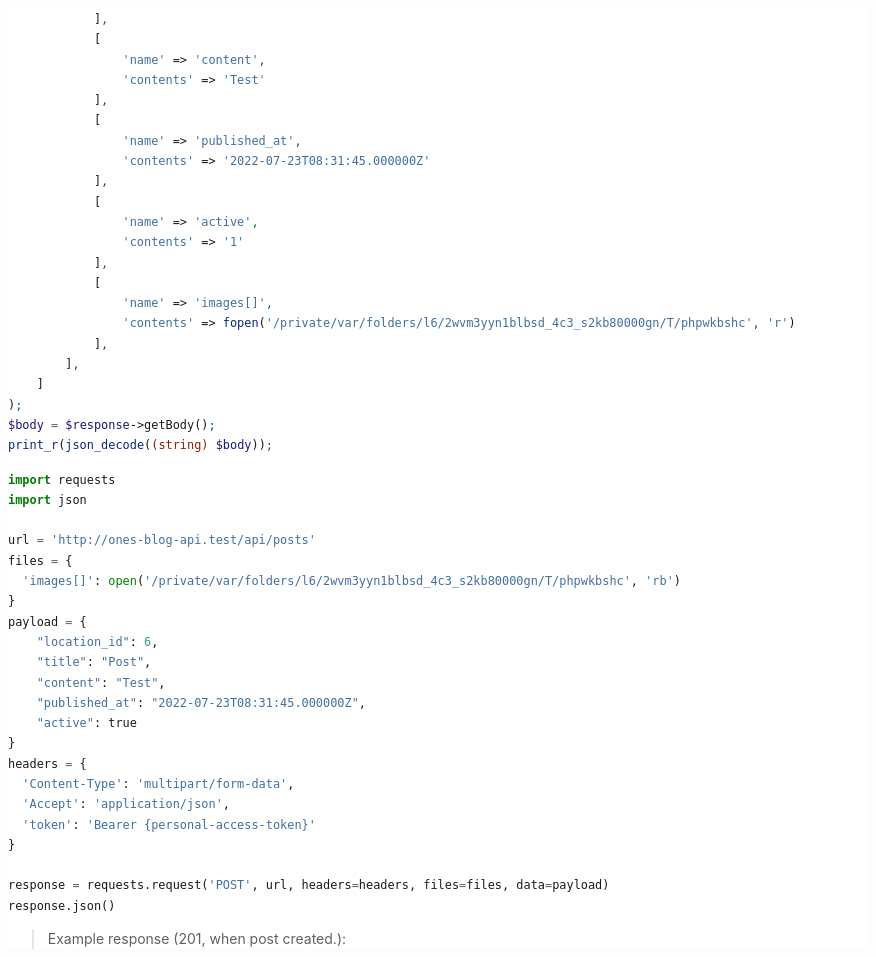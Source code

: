 ```php
            ],
            [
                'name' => 'content',
                'contents' => 'Test'
            ],
            [
                'name' => 'published_at',
                'contents' => '2022-07-23T08:31:45.000000Z'
            ],
            [
                'name' => 'active',
                'contents' => '1'
            ],
            [
                'name' => 'images[]',
                'contents' => fopen('/private/var/folders/l6/2wvm3yyn1blbsd_4c3_s2kb80000gn/T/phpwkbshc', 'r')
            ],
        ],
    ]
);
$body = $response->getBody();
print_r(json_decode((string) $body));
```

```python
import requests
import json

url = 'http://ones-blog-api.test/api/posts'
files = {
  'images[]': open('/private/var/folders/l6/2wvm3yyn1blbsd_4c3_s2kb80000gn/T/phpwkbshc', 'rb')
}
payload = {
    "location_id": 6,
    "title": "Post",
    "content": "Test",
    "published_at": "2022-07-23T08:31:45.000000Z",
    "active": true
}
headers = {
  'Content-Type': 'multipart/form-data',
  'Accept': 'application/json',
  'token': 'Bearer {personal-access-token}'
}

response = requests.request('POST', url, headers=headers, files=files, data=payload)
response.json()
```


> Example response (201, when post created.):
